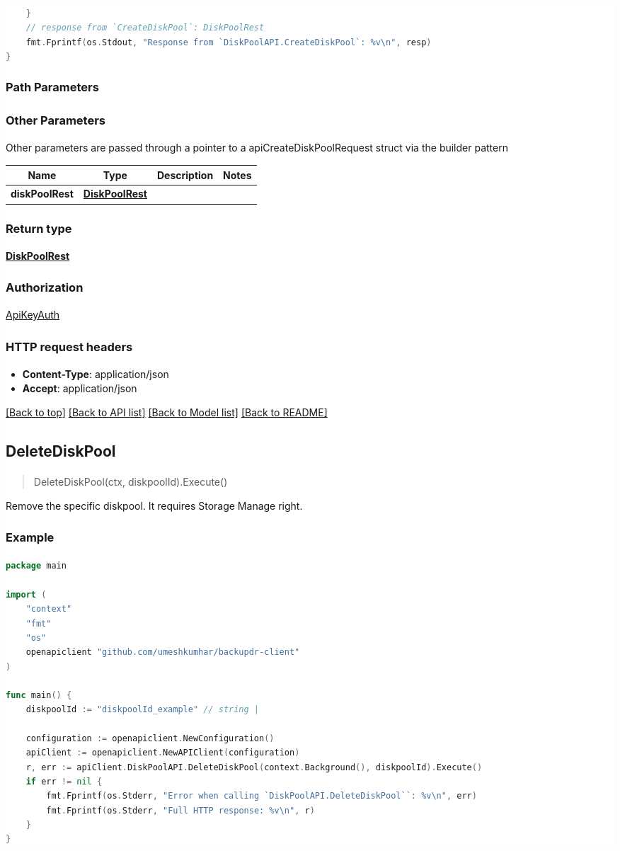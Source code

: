 ```go
	}
	// response from `CreateDiskPool`: DiskPoolRest
	fmt.Fprintf(os.Stdout, "Response from `DiskPoolAPI.CreateDiskPool`: %v\n", resp)
}
```

### Path Parameters



### Other Parameters

Other parameters are passed through a pointer to a apiCreateDiskPoolRequest struct via the builder pattern


Name | Type | Description  | Notes
------------- | ------------- | ------------- | -------------
 **diskPoolRest** | [**DiskPoolRest**](DiskPoolRest.md) |  | 

### Return type

[**DiskPoolRest**](DiskPoolRest.md)

### Authorization

[ApiKeyAuth](../README.md#ApiKeyAuth)

### HTTP request headers

- **Content-Type**: application/json
- **Accept**: application/json

[[Back to top]](#) [[Back to API list]](../README.md#documentation-for-api-endpoints)
[[Back to Model list]](../README.md#documentation-for-models)
[[Back to README]](../README.md)


## DeleteDiskPool

> DeleteDiskPool(ctx, diskpoolId).Execute()

Remove the specific diskpool. It requires Storage Manage right.

### Example

```go
package main

import (
	"context"
	"fmt"
	"os"
	openapiclient "github.com/umeshkumhar/backupdr-client"
)

func main() {
	diskpoolId := "diskpoolId_example" // string | 

	configuration := openapiclient.NewConfiguration()
	apiClient := openapiclient.NewAPIClient(configuration)
	r, err := apiClient.DiskPoolAPI.DeleteDiskPool(context.Background(), diskpoolId).Execute()
	if err != nil {
		fmt.Fprintf(os.Stderr, "Error when calling `DiskPoolAPI.DeleteDiskPool``: %v\n", err)
		fmt.Fprintf(os.Stderr, "Full HTTP response: %v\n", r)
	}
}
```